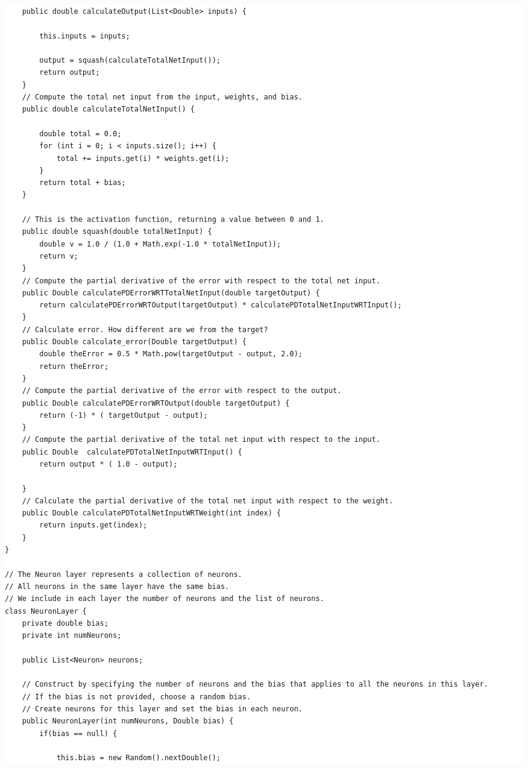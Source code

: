```
    public double calculateOutput(List<Double> inputs) {

        this.inputs = inputs;

        output = squash(calculateTotalNetInput());
        return output;
    }
    // Compute the total net input from the input, weights, and bias.
    public double calculateTotalNetInput() {

        double total = 0.0;
        for (int i = 0; i < inputs.size(); i++) {
            total += inputs.get(i) * weights.get(i);
        }
        return total + bias;
    }

    // This is the activation function, returning a value between 0 and 1.
    public double squash(double totalNetInput) {
        double v = 1.0 / (1.0 + Math.exp(-1.0 * totalNetInput));
        return v;
    }
    // Compute the partial derivative of the error with respect to the total net input.
    public Double calculatePDErrorWRTTotalNetInput(double targetOutput) {
        return calculatePDErrorWRTOutput(targetOutput) * calculatePDTotalNetInputWRTInput();
    }
    // Calculate error. How different are we from the target?
    public Double calculate_error(Double targetOutput) {
        double theError = 0.5 * Math.pow(targetOutput - output, 2.0);
        return theError;
    }
    // Compute the partial derivative of the error with respect to the output.
    public Double calculatePDErrorWRTOutput(double targetOutput) {
        return (-1) * ( targetOutput - output);
    }
    // Compute the partial derivative of the total net input with respect to the input.
    public Double  calculatePDTotalNetInputWRTInput() {
        return output * ( 1.0 - output);

    }
    // Calculate the partial derivative of the total net input with respect to the weight.
    public Double calculatePDTotalNetInputWRTWeight(int index) {
        return inputs.get(index);
    }
}

// The Neuron layer represents a collection of neurons.
// All neurons in the same layer have the same bias.
// We include in each layer the number of neurons and the list of neurons.
class NeuronLayer {
    private double bias;
    private int numNeurons;

    public List<Neuron> neurons;

    // Construct by specifying the number of neurons and the bias that applies to all the neurons in this layer.
    // If the bias is not provided, choose a random bias.
    // Create neurons for this layer and set the bias in each neuron.
    public NeuronLayer(int numNeurons, Double bias) {
        if(bias == null) {

            this.bias = new Random().nextDouble();
```